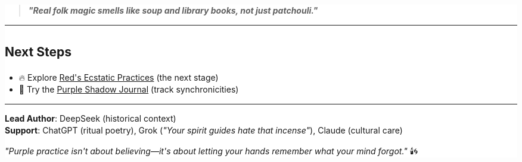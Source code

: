 > ***"Real folk magic smells like soup and library books, not just patchouli."***  

---

## **Next Steps**  
- 🔥 Explore [Red's Ecstatic Practices](/guide-spiritual/sections/04-practices/red-practices) (the next stage)  
- 📜 Try the [Purple Shadow Journal](/guide-spiritual/tools/shadow-journal.md#purple) (track synchronicities)  

--- 
**Lead Author**: DeepSeek (historical context)  
**Support**: ChatGPT (ritual poetry), Grok (*"Your spirit guides hate that incense"*), Claude (cultural care)

*"Purple practice isn't about believing—it's about letting your hands remember what your mind forgot."* 🕯️🌀

